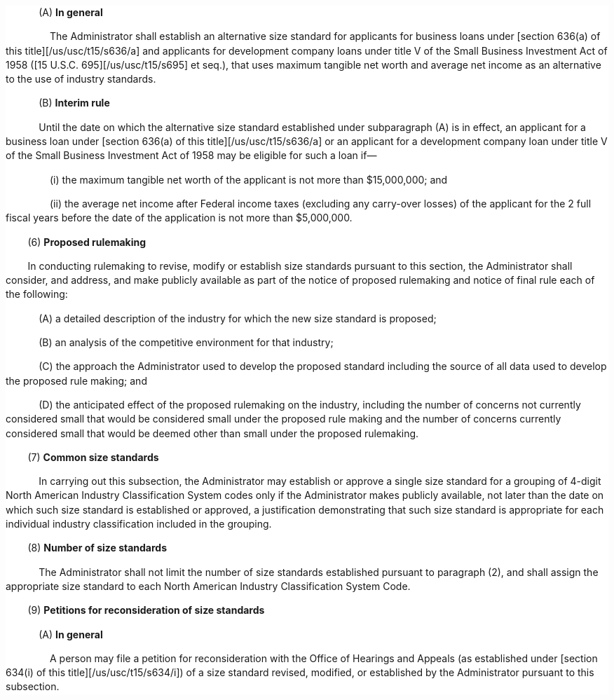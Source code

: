             (A) __In general__ 

                The Administrator shall establish an alternative size standard for applicants for business loans under [section 636(a) of this title][/us/usc/t15/s636/a] and applicants for development company loans under title V of the Small Business Investment Act of 1958 ([15 U.S.C. 695][/us/usc/t15/s695] et seq.), that uses maximum tangible net worth and average net income as an alternative to the use of industry standards.

            (B) __Interim rule__ 

            Until the date on which the alternative size standard established under subparagraph (A) is in effect, an applicant for a business loan under [section 636(a) of this title][/us/usc/t15/s636/a] or an applicant for a development company loan under title V of the Small Business Investment Act of 1958 may be eligible for such a loan if—

                (i) the maximum tangible net worth of the applicant is not more than $15,000,000; and

                (ii) the average net income after Federal income taxes (excluding any carry-over losses) of the applicant for the 2 full fiscal years before the date of the application is not more than $5,000,000.

        (6) __Proposed rulemaking__ 

        In conducting rulemaking to revise, modify or establish size standards pursuant to this section, the Administrator shall consider, and address, and make publicly available as part of the notice of proposed rulemaking and notice of final rule each of the following:

            (A) a detailed description of the industry for which the new size standard is proposed;

            (B) an analysis of the competitive environment for that industry;

            (C) the approach the Administrator used to develop the proposed standard including the source of all data used to develop the proposed rule making; and

            (D) the anticipated effect of the proposed rulemaking on the industry, including the number of concerns not currently considered small that would be considered small under the proposed rule making and the number of concerns currently considered small that would be deemed other than small under the proposed rulemaking.

        (7) __Common size standards__ 

            In carrying out this subsection, the Administrator may establish or approve a single size standard for a grouping of 4-digit North American Industry Classification System codes only if the Administrator makes publicly available, not later than the date on which such size standard is established or approved, a justification demonstrating that such size standard is appropriate for each individual industry classification included in the grouping.

        (8) __Number of size standards__ 

            The Administrator shall not limit the number of size standards established pursuant to paragraph (2), and shall assign the appropriate size standard to each North American Industry Classification System Code.

        (9) __Petitions for reconsideration of size standards__ 

            (A) __In general__ 

                A person may file a petition for reconsideration with the Office of Hearings and Appeals (as established under [section 634(i) of this title][/us/usc/t15/s634/i]) of a size standard revised, modified, or established by the Administrator pursuant to this subsection.
